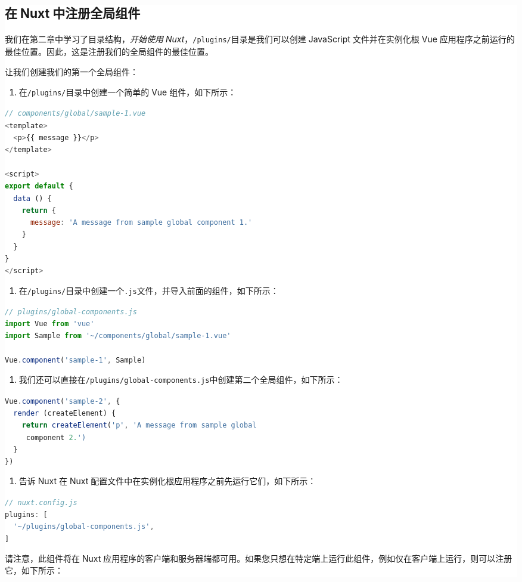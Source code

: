 ## 在 Nuxt 中注册全局组件

我们在第二章中学习了目录结构，*开始使用 Nuxt*，`/plugins/`目录是我们可以创建 JavaScript 文件并在实例化根 Vue 应用程序之前运行的最佳位置。因此，这是注册我们的全局组件的最佳位置。

让我们创建我们的第一个全局组件：

1.  在`/plugins/`目录中创建一个简单的 Vue 组件，如下所示：

```js
// components/global/sample-1.vue
<template>
  <p>{{ message }}</p>
</template>

<script>
export default {
  data () {
    return {
      message: 'A message from sample global component 1.'
    }
  }
}
</script>
```

1.  在`/plugins/`目录中创建一个`.js`文件，并导入前面的组件，如下所示：

```js
// plugins/global-components.js
import Vue from 'vue'
import Sample from '~/components/global/sample-1.vue'

Vue.component('sample-1', Sample)
```

1.  我们还可以直接在`/plugins/global-components.js`中创建第二个全局组件，如下所示：

```js
Vue.component('sample-2', {
  render (createElement) {
    return createElement('p', 'A message from sample global
     component 2.')
  }
})
```

1.  告诉 Nuxt 在 Nuxt 配置文件中在实例化根应用程序之前先运行它们，如下所示：

```js
// nuxt.config.js
plugins: [
  '~/plugins/global-components.js',
]
```

请注意，此组件将在 Nuxt 应用程序的客户端和服务器端都可用。如果您只想在特定端上运行此组件，例如仅在客户端上运行，则可以注册它，如下所示：
